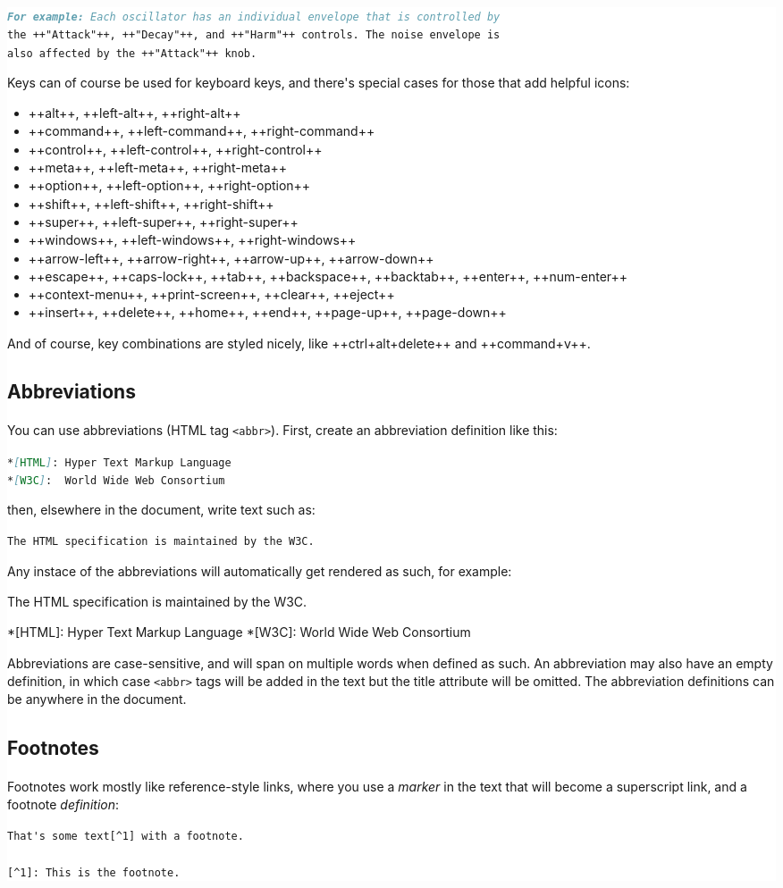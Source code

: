 ```markdown
For example: Each oscillator has an individual envelope that is controlled by
the ++"Attack"++, ++"Decay"++, and ++"Harm"++ controls. The noise envelope is
also affected by the ++"Attack"++ knob.
```

Keys can of course be used for keyboard keys, and there's special cases for those that add helpful icons:

* ++alt++, ++left-alt++, ++right-alt++
* ++command++, ++left-command++, ++right-command++
* ++control++, ++left-control++, ++right-control++
* ++meta++, ++left-meta++, ++right-meta++
* ++option++, ++left-option++, ++right-option++
* ++shift++, ++left-shift++, ++right-shift++
* ++super++, ++left-super++, ++right-super++
* ++windows++, ++left-windows++, ++right-windows++
* ++arrow-left++, ++arrow-right++, ++arrow-up++, ++arrow-down++
* ++escape++, ++caps-lock++, ++tab++, ++backspace++, ++backtab++, ++enter++, ++num-enter++
* ++context-menu++, ++print-screen++, ++clear++, ++eject++
* ++insert++, ++delete++, ++home++, ++end++, ++page-up++, ++page-down++

And of course, key combinations are styled nicely, like ++ctrl+alt+delete++ and ++command+v++.

## Abbreviations

You can use abbreviations (HTML tag `<abbr>`). First, create an abbreviation definition like this:

```markdown
*[HTML]: Hyper Text Markup Language
*[W3C]:  World Wide Web Consortium
```

then, elsewhere in the document, write text such as:

```markdown
The HTML specification is maintained by the W3C.
```

Any instace of the abbreviations will automatically get rendered as such, for example:

The HTML specification is maintained by the W3C.

*[HTML]: Hyper Text Markup Language
*[W3C]:  World Wide Web Consortium

Abbreviations are case-sensitive, and will span on multiple words when defined as such. An abbreviation may also have an empty definition, in which case `<abbr>` tags will be added in the text but the title attribute will be omitted. The abbreviation definitions can be anywhere in the document.

## Footnotes

Footnotes work mostly like reference-style links, where you use a *marker* in the text that will become a superscript link, and a footnote *definition*:

```
That's some text[^1] with a footnote.

[^1]: This is the footnote.
```


[winterbloom]: https://winterbloom.com
[winterbloom]: https://winterbloom.com